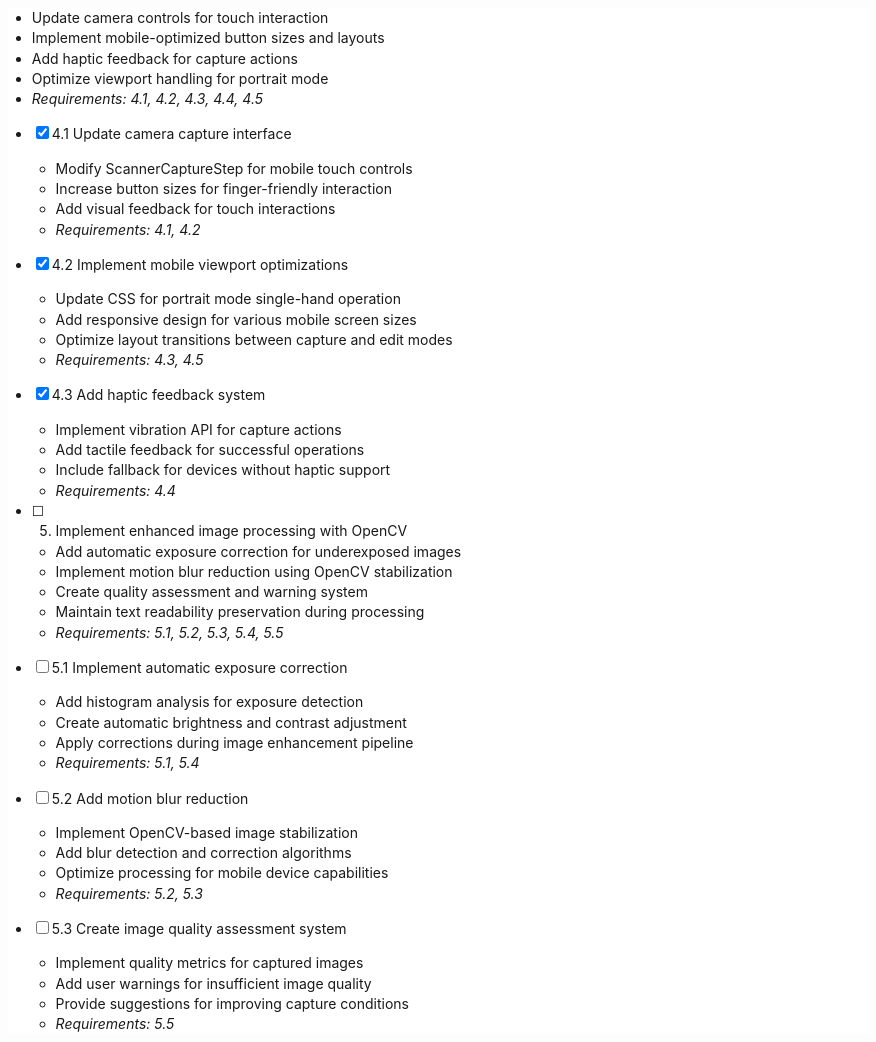 



  - Update camera controls for touch interaction
  - Implement mobile-optimized button sizes and layouts
  - Add haptic feedback for capture actions
  - Optimize viewport handling for portrait mode
  - _Requirements: 4.1, 4.2, 4.3, 4.4, 4.5_

- [x] 4.1 Update camera capture interface


  - Modify ScannerCaptureStep for mobile touch controls
  - Increase button sizes for finger-friendly interaction
  - Add visual feedback for touch interactions
  - _Requirements: 4.1, 4.2_

- [x] 4.2 Implement mobile viewport optimizations


  - Update CSS for portrait mode single-hand operation
  - Add responsive design for various mobile screen sizes
  - Optimize layout transitions between capture and edit modes
  - _Requirements: 4.3, 4.5_

- [x] 4.3 Add haptic feedback system


  - Implement vibration API for capture actions
  - Add tactile feedback for successful operations
  - Include fallback for devices without haptic support
  - _Requirements: 4.4_

- [ ] 5. Implement enhanced image processing with OpenCV
  - Add automatic exposure correction for underexposed images
  - Implement motion blur reduction using OpenCV stabilization
  - Create quality assessment and warning system
  - Maintain text readability preservation during processing
  - _Requirements: 5.1, 5.2, 5.3, 5.4, 5.5_

- [ ] 5.1 Implement automatic exposure correction
  - Add histogram analysis for exposure detection
  - Create automatic brightness and contrast adjustment
  - Apply corrections during image enhancement pipeline
  - _Requirements: 5.1, 5.4_

- [ ] 5.2 Add motion blur reduction
  - Implement OpenCV-based image stabilization
  - Add blur detection and correction algorithms
  - Optimize processing for mobile device capabilities
  - _Requirements: 5.2, 5.3_

- [ ] 5.3 Create image quality assessment system
  - Implement quality metrics for captured images
  - Add user warnings for insufficient image quality
  - Provide suggestions for improving capture conditions
  - _Requirements: 5.5_
